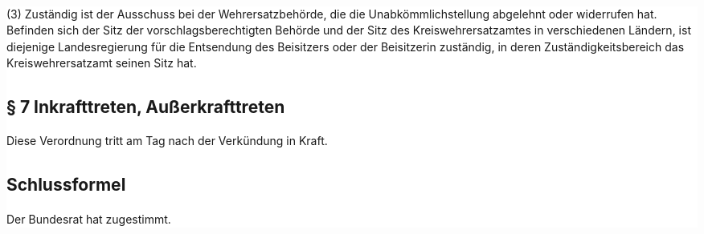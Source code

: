 (3) Zuständig ist der Ausschuss bei der Wehrersatzbehörde, die die Unabkömmlichstellung abgelehnt oder widerrufen hat. Befinden sich der Sitz der vorschlagsberechtigten Behörde und der Sitz des Kreiswehrersatzamtes in verschiedenen Ländern, ist diejenige Landesregierung für die Entsendung des Beisitzers oder der Beisitzerin zuständig, in deren Zuständigkeitsbereich das Kreiswehrersatzamt seinen Sitz hat.


## § 7 Inkrafttreten, Außerkrafttreten

Diese Verordnung tritt am Tag nach der Verkündung in Kraft.


## Schlussformel

Der Bundesrat hat zugestimmt.


